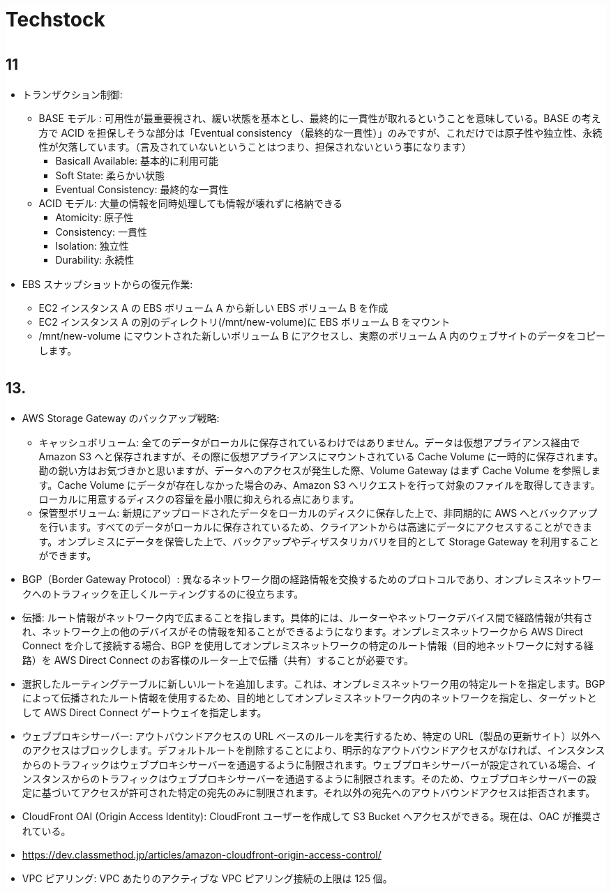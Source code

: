 # Techstock

## 11

- トランザクション制御:

  - BASE モデル : 可用性が最重要視され、緩い状態を基本とし、最終的に一貫性が取れるということを意味している。BASE の考え方で ACID を担保しそうな部分は「Eventual consistency （最終的な一貫性）」のみですが、これだけでは原子性や独立性、永続性が欠落しています。（言及されていないということはつまり、担保されないという事になります）
    - Basicall Available: 基本的に利用可能
    - Soft State: 柔らかい状態
    - Eventual Consistency: 最終的な一貫性
  - ACID モデル: 大量の情報を同時処理しても情報が壊れずに格納できる
    - Atomicity: 原子性
    - Consistency: 一貫性
    - Isolation: 独立性
    - Durability: 永続性

- EBS スナップショットからの復元作業:
  - EC2 インスタンス A の EBS ボリューム A から新しい EBS ボリューム B を作成
  - EC2 インスタンス A の別のディレクトリ(/mnt/new-volume)に EBS ボリューム B をマウント
  - /mnt/new-volume にマウントされた新しいボリューム B にアクセスし、実際のボリューム A 内のウェブサイトのデータをコピーします。

## 13.

- AWS Storage Gateway のバックアップ戦略:

  - キャッシュボリューム: 全てのデータがローカルに保存されているわけではありません。データは仮想アプライアンス経由で Amazon S3 へと保存されますが、その際に仮想アプライアンスにマウントされている Cache Volume に一時的に保存されます。勘の鋭い方はお気づきかと思いますが、データへのアクセスが発生した際、Volume Gateway はまず Cache Volume を参照します。Cache Volume にデータが存在しなかった場合のみ、Amazon S3 へリクエストを行って対象のファイルを取得してきます。ローカルに用意するディスクの容量を最小限に抑えられる点にあります。
  - 保管型ボリューム: 新規にアップロードされたデータをローカルのディスクに保存した上で、非同期的に AWS へとバックアップを行います。すべてのデータがローカルに保存されているため、クライアントからは高速にデータにアクセスすることができます。オンプレミスにデータを保管した上で、バックアップやディザスタリカバリを目的として Storage Gateway を利用することができます。

- BGP（Border Gateway Protocol）: 異なるネットワーク間の経路情報を交換するためのプロトコルであり、オンプレミスネットワークへのトラフィックを正しくルーティングするのに役立ちます。

- 伝播: ルート情報がネットワーク内で広まることを指します。具体的には、ルーターやネットワークデバイス間で経路情報が共有され、ネットワーク上の他のデバイスがその情報を知ることができるようになります。オンプレミスネットワークから AWS Direct Connect を介して接続する場合、BGP を使用してオンプレミスネットワークの特定のルート情報（目的地ネットワークに対する経路）を AWS Direct Connect のお客様のルーター上で伝播（共有）することが必要です。

- 選択したルーティングテーブルに新しいルートを追加します。これは、オンプレミスネットワーク用の特定ルートを指定します。BGP によって伝播されたルート情報を使用するため、目的地としてオンプレミスネットワーク内のネットワークを指定し、ターゲットとして AWS Direct Connect ゲートウェイを指定します。

- ウェブプロキシサーバー: アウトバウンドアクセスの URL ベースのルールを実行するため、特定の URL（製品の更新サイト）以外へのアクセスはブロックします。デフォルトルートを削除することにより、明示的なアウトバウンドアクセスがなければ、インスタンスからのトラフィックはウェブプロキシサーバーを通過するように制限されます。ウェブプロキシサーバーが設定されている場合、インスタンスからのトラフィックはウェブプロキシサーバーを通過するように制限されます。そのため、ウェブプロキシサーバーの設定に基づいてアクセスが許可された特定の宛先のみに制限されます。それ以外の宛先へのアウトバウンドアクセスは拒否されます。

- CloudFront OAI (Origin Access Identity): CloudFront ユーザーを作成して S3 Bucket へアクセスができる。現在は、OAC が推奨されている。
- https://dev.classmethod.jp/articles/amazon-cloudfront-origin-access-control/

- VPC ピアリング: VPC あたりのアクティブな VPC ピアリング接続の上限は 125 個。
